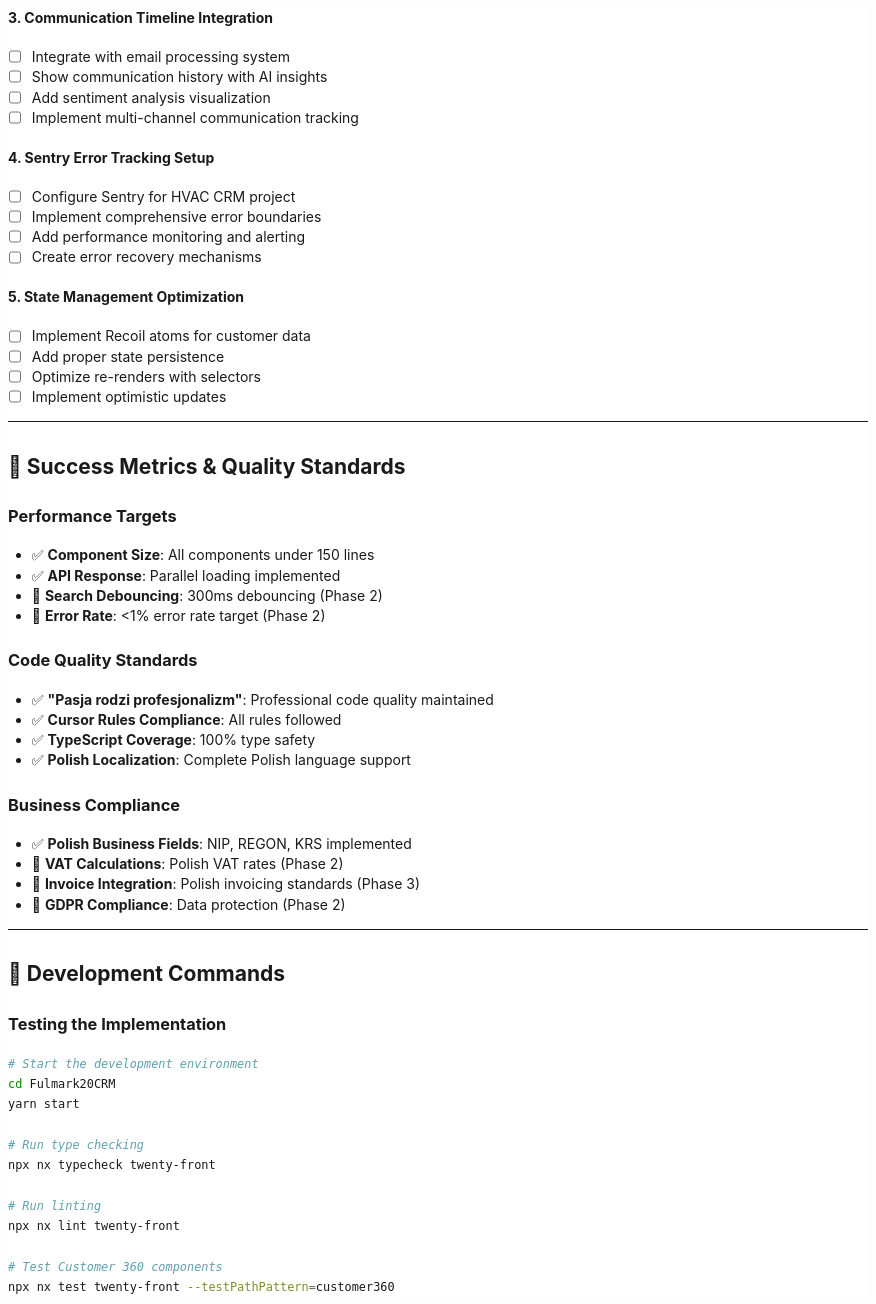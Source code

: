 #### **3. Communication Timeline Integration**
- [ ] Integrate with email processing system
- [ ] Show communication history with AI insights
- [ ] Add sentiment analysis visualization
- [ ] Implement multi-channel communication tracking

#### **4. Sentry Error Tracking Setup**
- [ ] Configure Sentry for HVAC CRM project
- [ ] Implement comprehensive error boundaries
- [ ] Add performance monitoring and alerting
- [ ] Create error recovery mechanisms

#### **5. State Management Optimization**
- [ ] Implement Recoil atoms for customer data
- [ ] Add proper state persistence
- [ ] Optimize re-renders with selectors
- [ ] Implement optimistic updates

---

## 🎯 **Success Metrics & Quality Standards**

### **Performance Targets**
- ✅ **Component Size**: All components under 150 lines
- ✅ **API Response**: Parallel loading implemented
- 🔄 **Search Debouncing**: 300ms debouncing (Phase 2)
- 🔄 **Error Rate**: <1% error rate target (Phase 2)

### **Code Quality Standards**
- ✅ **"Pasja rodzi profesjonalizm"**: Professional code quality maintained
- ✅ **Cursor Rules Compliance**: All rules followed
- ✅ **TypeScript Coverage**: 100% type safety
- ✅ **Polish Localization**: Complete Polish language support

### **Business Compliance**
- ✅ **Polish Business Fields**: NIP, REGON, KRS implemented
- 🔄 **VAT Calculations**: Polish VAT rates (Phase 2)
- 🔄 **Invoice Integration**: Polish invoicing standards (Phase 3)
- 🔄 **GDPR Compliance**: Data protection (Phase 2)

---

## 🔧 **Development Commands**

### **Testing the Implementation**
```bash
# Start the development environment
cd Fulmark20CRM
yarn start

# Run type checking
npx nx typecheck twenty-front

# Run linting
npx nx lint twenty-front

# Test Customer 360 components
npx nx test twenty-front --testPathPattern=customer360
```
